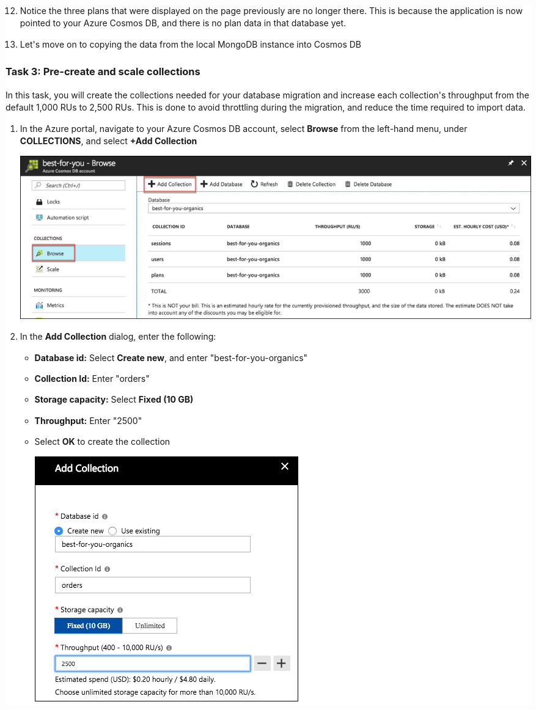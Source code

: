 12. Notice the three plans that were displayed on the page previously are no longer there. This is because the application is now pointed to your Azure Cosmos DB, and there is no plan data in that database yet.

13. Let's move on to copying the data from the local MongoDB instance into Cosmos DB

### Task 3: Pre-create and scale collections

In this task, you will create the collections needed for your database migration and increase each collection's throughput from the default 1,000 RUs to 2,500 RUs. This is done to avoid throttling during the migration, and reduce the time required to import data.

1. In the Azure portal, navigate to your Azure Cosmos DB account, select **Browse** from the left-hand menu, under **COLLECTIONS**, and select **+Add Collection**

    ![Browse is selected and highlighted in the left-hand menu of your Azure Cosmos DB account, and + Add Collection is highlighted on the right.](images/Hands-onlabstep-bystep-OSSPaaSandDevOpsimages/media/image52.png "Azure Cosmos DB account blade")

2. In the **Add Collection** dialog, enter the following:

    - **Database id:** Select **Create new**, and enter "best-for-you-organics"

    - **Collection Id:** Enter "orders"

    - **Storage capacity:** Select **Fixed (10 GB)**

    - **Throughput:** Enter "2500"

    - Select **OK** to create the collection

        ![The information above is entered in the Add Collection dialog box.](images/Hands-onlabstep-bystep-OSSPaaSandDevOpsimages/media/image53.png "Add Collection dialog box")
